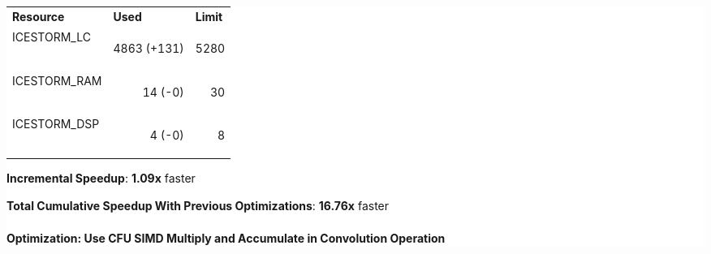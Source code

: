 <table>
  <tr>
   <td style="background-color: null"><strong>Resource</strong>
   </td>
   <td style="background-color: null"><strong>Used</strong>
   </td>
   <td style="background-color: null"><strong>Limit</strong>
   </td>
  </tr>
  <tr>
   <td style="background-color: null">ICESTORM_LC
   </td>
   <td style="background-color: null"><p style="text-align: right">
4863 (+131)</p>

   </td>
   <td style="background-color: null"><p style="text-align: right">
5280</p>

   </td>
  </tr>
  <tr>
   <td style="background-color: null">ICESTORM_RAM
   </td>
   <td style="background-color: null"><p style="text-align: right">
14 (-0)</p>

   </td>
   <td style="background-color: null"><p style="text-align: right">
30</p>

   </td>
  </tr>
  <tr>
   <td style="background-color: null">ICESTORM_DSP
   </td>
   <td style="background-color: null"><p style="text-align: right">
4 (-0)</p>

   </td>
   <td style="background-color: null"><p style="text-align: right">
8</p>

   </td>
  </tr>
</table>


**Incremental Speedup**: **1.09x** faster

**Total Cumulative Speedup With Previous Optimizations**: **16.76x** faster


#### **Optimization: Use CFU SIMD Multiply and Accumulate in Convolution Operation**
